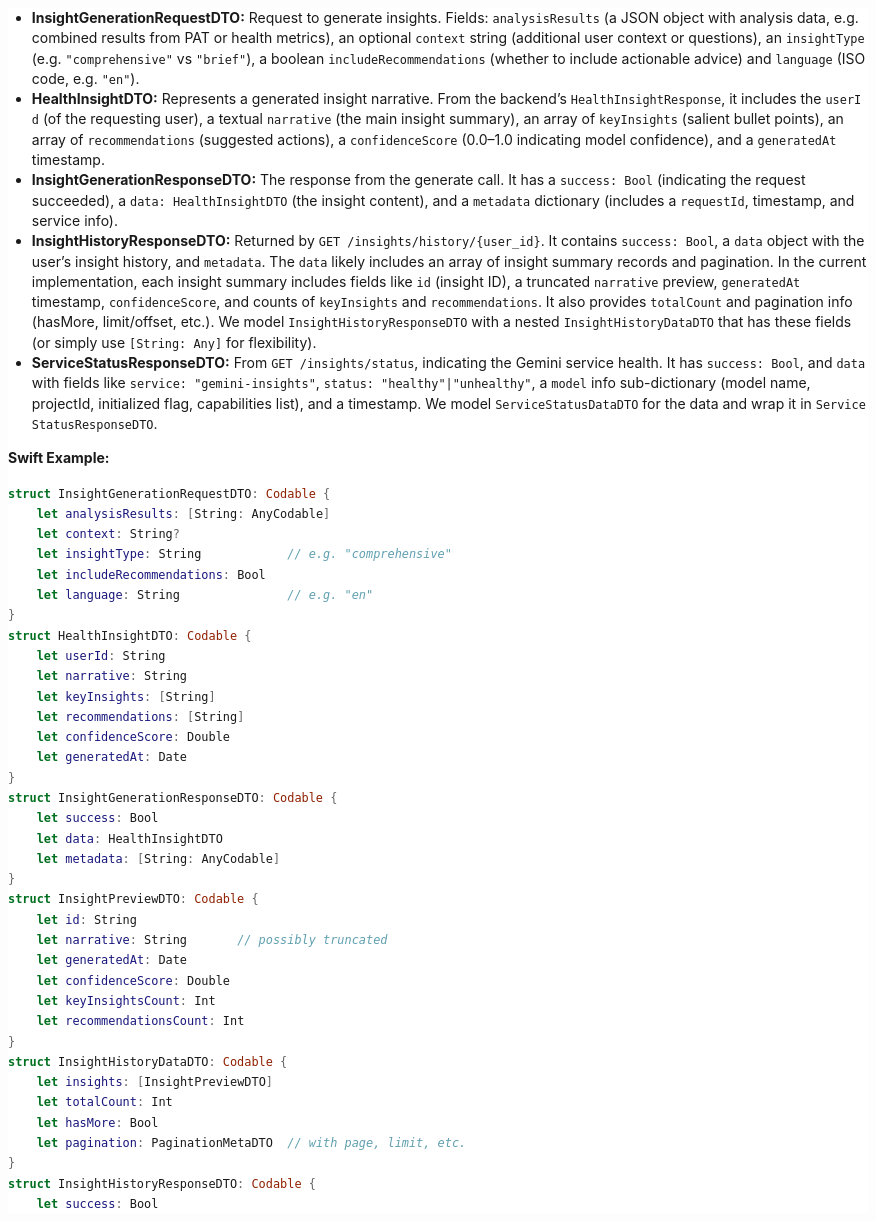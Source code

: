 * **InsightGenerationRequestDTO:** Request to generate insights. Fields: `analysisResults` (a JSON object with analysis data, e.g. combined results from PAT or health metrics), an optional `context` string (additional user context or questions), an `insightType` (e.g. `"comprehensive"` vs `"brief"`), a boolean `includeRecommendations` (whether to include actionable advice) and `language` (ISO code, e.g. `"en"`).
* **HealthInsightDTO:** Represents a generated insight narrative. From the backend’s `HealthInsightResponse`, it includes the `userId` (of the requesting user), a textual `narrative` (the main insight summary), an array of `keyInsights` (salient bullet points), an array of `recommendations` (suggested actions), a `confidenceScore` (0.0–1.0 indicating model confidence), and a `generatedAt` timestamp.
* **InsightGenerationResponseDTO:** The response from the generate call. It has a `success: Bool` (indicating the request succeeded), a `data: HealthInsightDTO` (the insight content), and a `metadata` dictionary (includes a `requestId`, timestamp, and service info).
* **InsightHistoryResponseDTO:** Returned by `GET /insights/history/{user_id}`. It contains `success: Bool`, a `data` object with the user’s insight history, and `metadata`. The `data` likely includes an array of insight summary records and pagination. In the current implementation, each insight summary includes fields like `id` (insight ID), a truncated `narrative` preview, `generatedAt` timestamp, `confidenceScore`, and counts of `keyInsights` and `recommendations`. It also provides `totalCount` and pagination info (hasMore, limit/offset, etc.). We model `InsightHistoryResponseDTO` with a nested `InsightHistoryDataDTO` that has these fields (or simply use `[String: Any]` for flexibility).
* **ServiceStatusResponseDTO:** From `GET /insights/status`, indicating the Gemini service health. It has `success: Bool`, and `data` with fields like `service: "gemini-insights"`, `status: "healthy"|"unhealthy"`, a `model` info sub-dictionary (model name, projectId, initialized flag, capabilities list), and a timestamp. We model `ServiceStatusDataDTO` for the data and wrap it in `ServiceStatusResponseDTO`.

**Swift Example:**

```swift
struct InsightGenerationRequestDTO: Codable {
    let analysisResults: [String: AnyCodable]
    let context: String?
    let insightType: String            // e.g. "comprehensive"
    let includeRecommendations: Bool
    let language: String               // e.g. "en"
}
struct HealthInsightDTO: Codable {
    let userId: String
    let narrative: String
    let keyInsights: [String]
    let recommendations: [String]
    let confidenceScore: Double
    let generatedAt: Date
}
struct InsightGenerationResponseDTO: Codable {
    let success: Bool
    let data: HealthInsightDTO
    let metadata: [String: AnyCodable]
}
struct InsightPreviewDTO: Codable {
    let id: String
    let narrative: String       // possibly truncated
    let generatedAt: Date
    let confidenceScore: Double
    let keyInsightsCount: Int
    let recommendationsCount: Int
}
struct InsightHistoryDataDTO: Codable {
    let insights: [InsightPreviewDTO]
    let totalCount: Int
    let hasMore: Bool
    let pagination: PaginationMetaDTO  // with page, limit, etc.
}
struct InsightHistoryResponseDTO: Codable {
    let success: Bool
```